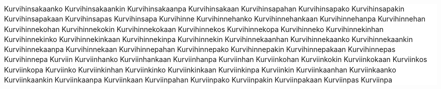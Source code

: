 Kurvihinsakaanko
Kurvihinsakaankin
Kurvihinsakaanpa
Kurvihinsakaan
Kurvihinsapahan
Kurvihinsapako
Kurvihinsapakin
Kurvihinsapakaan
Kurvihinsapas
Kurvihinsapa
Kurvihinne
Kurvihinnehanko
Kurvihinnehankaan
Kurvihinnehanpa
Kurvihinnehan
Kurvihinnekohan
Kurvihinnekokin
Kurvihinnekokaan
Kurvihinnekos
Kurvihinnekopa
Kurvihinneko
Kurvihinnekinhan
Kurvihinnekinko
Kurvihinnekinkaan
Kurvihinnekinpa
Kurvihinnekin
Kurvihinnekaanhan
Kurvihinnekaanko
Kurvihinnekaankin
Kurvihinnekaanpa
Kurvihinnekaan
Kurvihinnepahan
Kurvihinnepako
Kurvihinnepakin
Kurvihinnepakaan
Kurvihinnepas
Kurvihinnepa
Kurviin
Kurviinhanko
Kurviinhankaan
Kurviinhanpa
Kurviinhan
Kurviinkohan
Kurviinkokin
Kurviinkokaan
Kurviinkos
Kurviinkopa
Kurviinko
Kurviinkinhan
Kurviinkinko
Kurviinkinkaan
Kurviinkinpa
Kurviinkin
Kurviinkaanhan
Kurviinkaanko
Kurviinkaankin
Kurviinkaanpa
Kurviinkaan
Kurviinpahan
Kurviinpako
Kurviinpakin
Kurviinpakaan
Kurviinpas
Kurviinpa